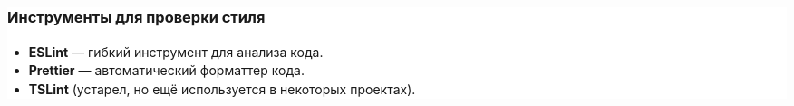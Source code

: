 
### **Инструменты для проверки стиля**
- **ESLint** — гибкий инструмент для анализа кода.
- **Prettier** — автоматический форматтер кода.
- **TSLint** (устарел, но ещё используется в некоторых проектах).